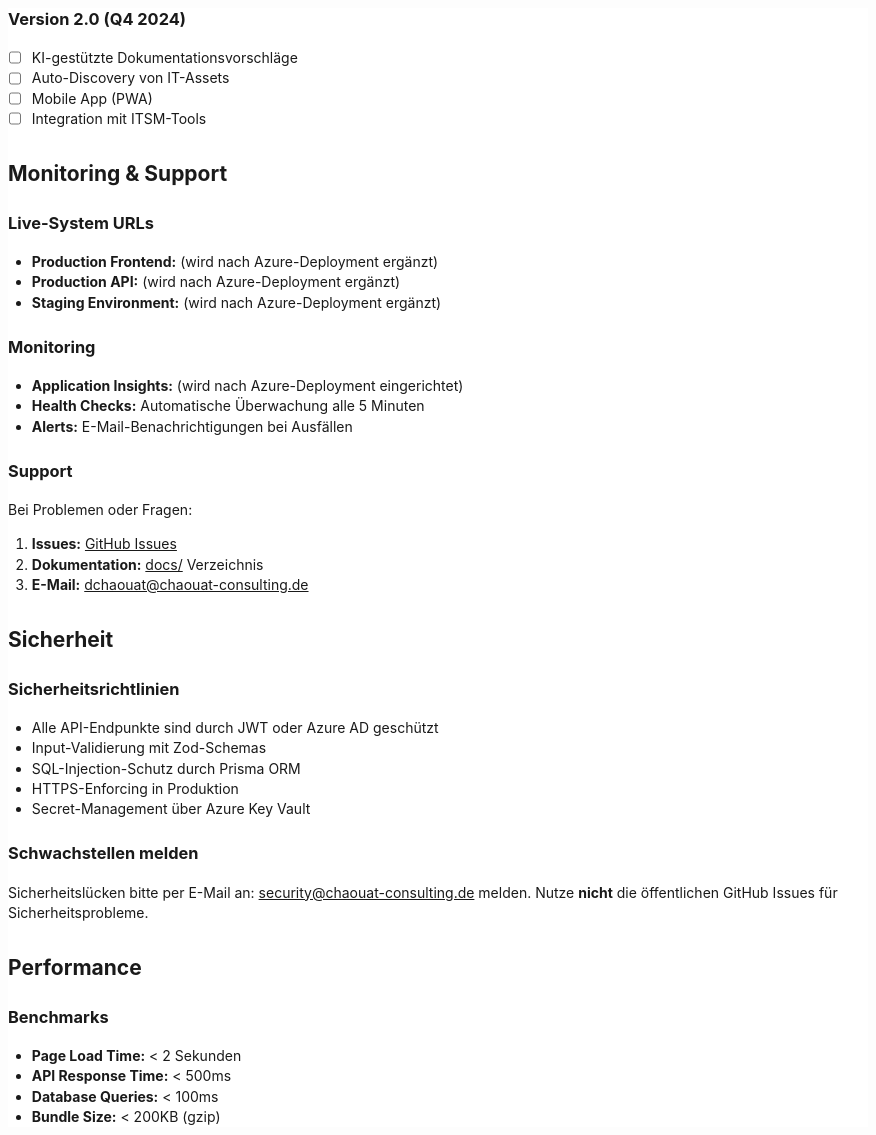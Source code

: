 ### Version 2.0 (Q4 2024)
- [ ] KI-gestützte Dokumentationsvorschläge
- [ ] Auto-Discovery von IT-Assets
- [ ] Mobile App (PWA)
- [ ] Integration mit ITSM-Tools

## Monitoring & Support

### Live-System URLs

- **Production Frontend:** (wird nach Azure-Deployment ergänzt)
- **Production API:** (wird nach Azure-Deployment ergänzt)
- **Staging Environment:** (wird nach Azure-Deployment ergänzt)

### Monitoring

- **Application Insights:** (wird nach Azure-Deployment eingerichtet)
- **Health Checks:** Automatische Überwachung alle 5 Minuten
- **Alerts:** E-Mail-Benachrichtigungen bei Ausfällen

### Support

Bei Problemen oder Fragen:

1. **Issues:** [GitHub Issues](https://github.com/dch1985/it-doku/issues)
2. **Dokumentation:** [docs/](./docs/) Verzeichnis
3. **E-Mail:** dchaouat@chaouat-consulting.de

## Sicherheit

### Sicherheitsrichtlinien

- Alle API-Endpunkte sind durch JWT oder Azure AD geschützt
- Input-Validierung mit Zod-Schemas
- SQL-Injection-Schutz durch Prisma ORM
- HTTPS-Enforcing in Produktion
- Secret-Management über Azure Key Vault

### Schwachstellen melden

Sicherheitslücken bitte per E-Mail an: security@chaouat-consulting.de melden.
Nutze **nicht** die öffentlichen GitHub Issues für Sicherheitsprobleme.

## Performance

### Benchmarks

- **Page Load Time:** < 2 Sekunden
- **API Response Time:** < 500ms
- **Database Queries:** < 100ms
- **Bundle Size:** < 200KB (gzip)
